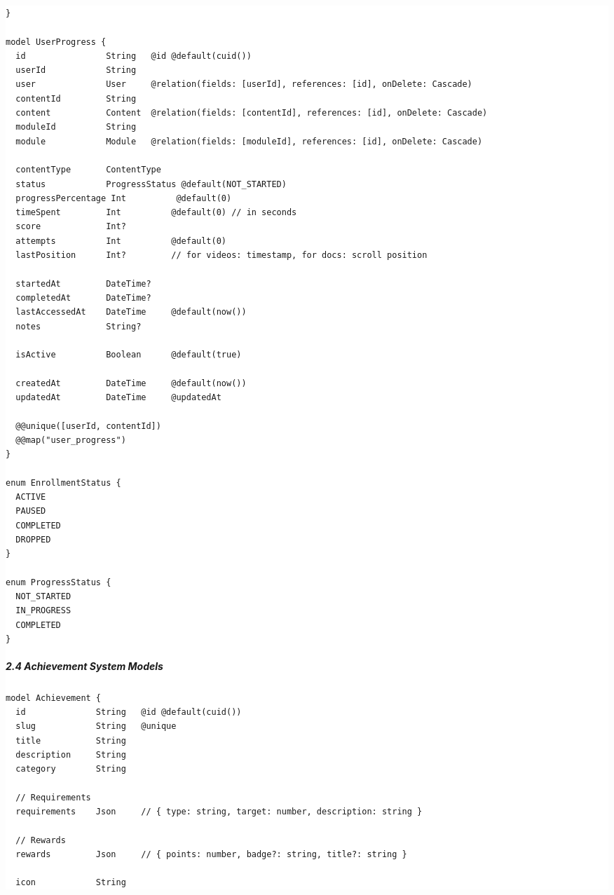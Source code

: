 ```prisma
}

model UserProgress {
  id                String   @id @default(cuid())
  userId            String
  user              User     @relation(fields: [userId], references: [id], onDelete: Cascade)
  contentId         String
  content           Content  @relation(fields: [contentId], references: [id], onDelete: Cascade)
  moduleId          String
  module            Module   @relation(fields: [moduleId], references: [id], onDelete: Cascade)
  
  contentType       ContentType
  status            ProgressStatus @default(NOT_STARTED)
  progressPercentage Int          @default(0)
  timeSpent         Int          @default(0) // in seconds
  score             Int?
  attempts          Int          @default(0)
  lastPosition      Int?         // for videos: timestamp, for docs: scroll position
  
  startedAt         DateTime?
  completedAt       DateTime?
  lastAccessedAt    DateTime     @default(now())
  notes             String?
  
  isActive          Boolean      @default(true)
  
  createdAt         DateTime     @default(now())
  updatedAt         DateTime     @updatedAt
  
  @@unique([userId, contentId])
  @@map("user_progress")
}

enum EnrollmentStatus {
  ACTIVE
  PAUSED
  COMPLETED
  DROPPED
}

enum ProgressStatus {
  NOT_STARTED
  IN_PROGRESS
  COMPLETED
}
```

##### 2.4 Achievement System Models
```prisma
model Achievement {
  id              String   @id @default(cuid())
  slug            String   @unique
  title           String
  description     String
  category        String
  
  // Requirements
  requirements    Json     // { type: string, target: number, description: string }
  
  // Rewards
  rewards         Json     // { points: number, badge?: string, title?: string }
  
  icon            String
```